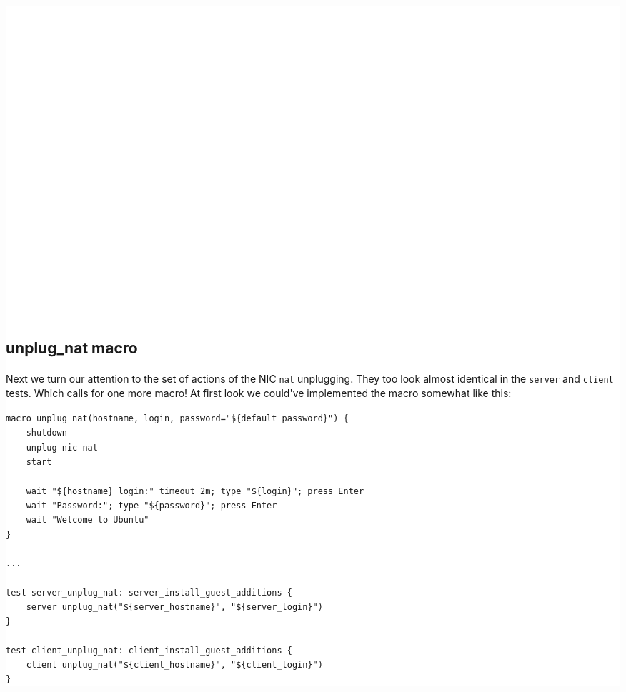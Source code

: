 ![](imgs/terminal3.svg)

## unplug_nat macro

Next we turn our attention to the set of actions of the NIC `nat` unplugging. They too look almost identical in the `server` and `client` tests. Which calls for one more macro! At first look we could've implemented the macro somewhat like this:

```testo
macro unplug_nat(hostname, login, password="${default_password}") {
	shutdown
	unplug nic nat
	start

	wait "${hostname} login:" timeout 2m; type "${login}"; press Enter
	wait "Password:"; type "${password}"; press Enter
	wait "Welcome to Ubuntu"
}

...

test server_unplug_nat: server_install_guest_additions {
	server unplug_nat("${server_hostname}", "${server_login}")
}

test client_unplug_nat: client_install_guest_additions {
	client unplug_nat("${client_hostname}", "${client_login}")
}
```
